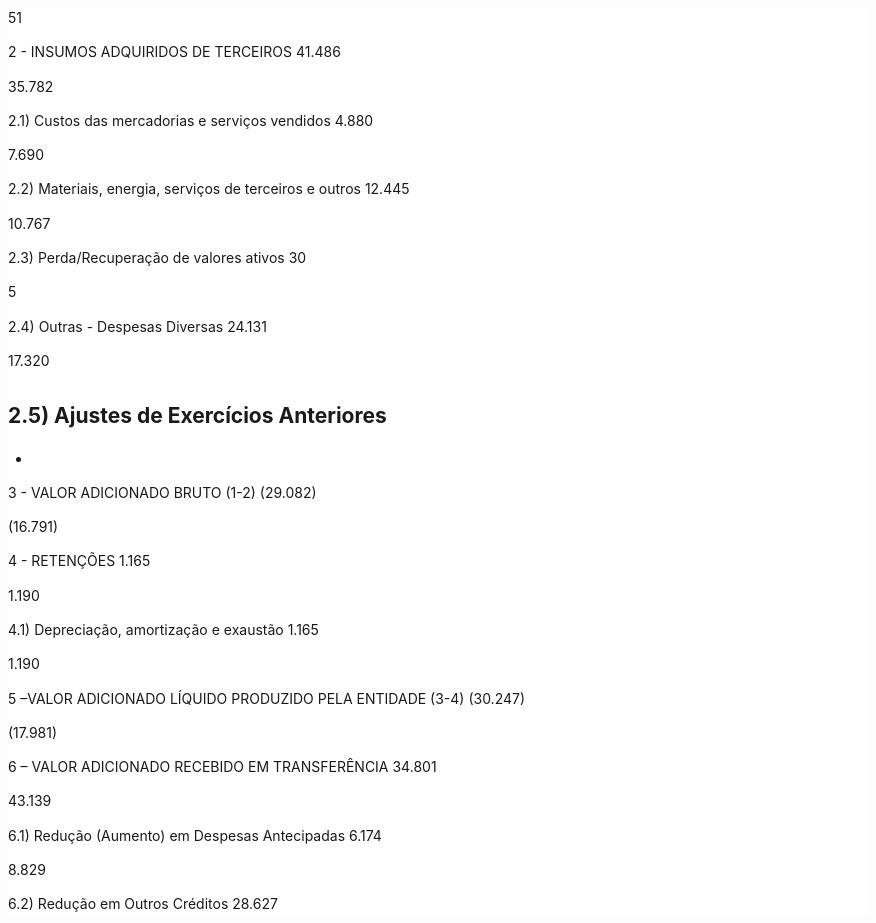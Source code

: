 51
                
2 - INSUMOS ADQUIRIDOS DE TERCEIROS 
41.486
       
35.782
       
2.1) Custos das mercadorias e serviços vendidos 
4.880
           
7.690
           
2.2) Materiais, energia, serviços de terceiros e outros
12.445
         
10.767
         
2.3) Perda/Recuperação de valores ativos
30
                
5
                  
2.4) Outras - Despesas Diversas
24.131
         
17.320
         
2.5) Ajustes de Exercícios Anteriores
 -   
 -   
3 - VALOR ADICIONADO BRUTO (1-2)
(29.082)
      
(16.791)
      
4 - RETENÇÕES
1.165
          
1.190
          
4.1) Depreciação, amortização e exaustão
1.165
           
1.190
           
5 –VALOR ADICIONADO LÍQUIDO PRODUZIDO PELA ENTIDADE (3-4)
(30.247)
      
(17.981)
      
6 – VALOR ADICIONADO RECEBIDO EM TRANSFERÊNCIA
34.801
       
43.139
       
6.1) Redução (Aumento) em Despesas Antecipadas
6.174
           
8.829
           
6.2)  Redução em Outros Créditos
28.627
         